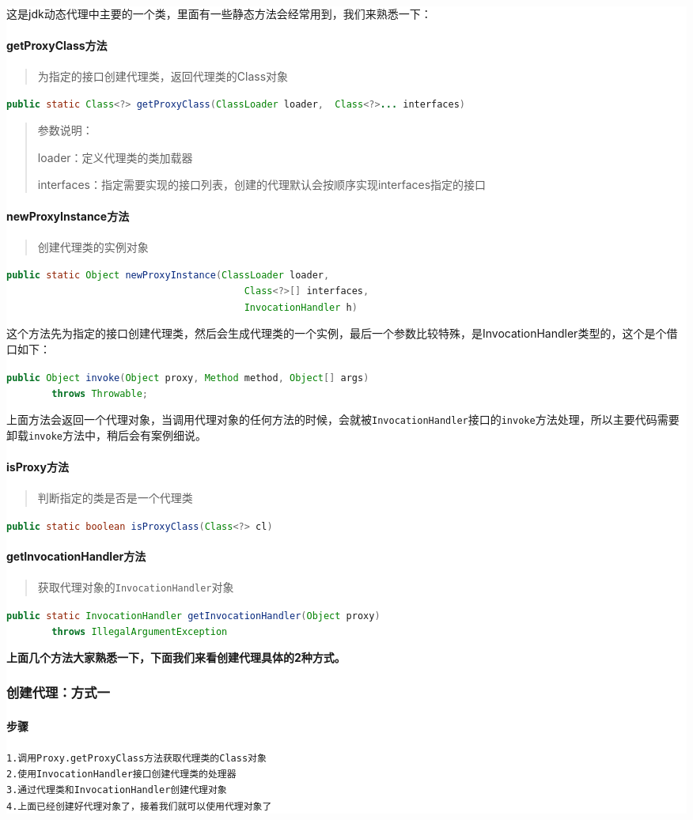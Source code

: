 这是jdk动态代理中主要的一个类，里面有一些静态方法会经常用到，我们来熟悉一下：

#### getProxyClass方法

> 为指定的接口创建代理类，返回代理类的Class对象

```java
public static Class<?> getProxyClass(ClassLoader loader,  Class<?>... interfaces)
```

> 参数说明：
> 
> loader：定义代理类的类加载器
> 
> interfaces：指定需要实现的接口列表，创建的代理默认会按顺序实现interfaces指定的接口

#### newProxyInstance方法

> 创建代理类的实例对象

```java
public static Object newProxyInstance(ClassLoader loader,
                                          Class<?>[] interfaces,
                                          InvocationHandler h)
```

这个方法先为指定的接口创建代理类，然后会生成代理类的一个实例，最后一个参数比较特殊，是InvocationHandler类型的，这个是个借口如下：

```java
public Object invoke(Object proxy, Method method, Object[] args)
        throws Throwable;
```

上面方法会返回一个代理对象，当调用代理对象的任何方法的时候，会就被`InvocationHandler`接口的`invoke`方法处理，所以主要代码需要卸载`invoke`方法中，稍后会有案例细说。

#### isProxy方法

> 判断指定的类是否是一个代理类

```java
public static boolean isProxyClass(Class<?> cl)
```

#### getInvocationHandler方法

> 获取代理对象的`InvocationHandler`对象

```java
public static InvocationHandler getInvocationHandler(Object proxy)
        throws IllegalArgumentException
```

**上面几个方法大家熟悉一下，下面我们来看创建代理具体的2种方式。**

### 创建代理：方式一

#### 步骤

```plain
1.调用Proxy.getProxyClass方法获取代理类的Class对象
2.使用InvocationHandler接口创建代理类的处理器
3.通过代理类和InvocationHandler创建代理对象
4.上面已经创建好代理对象了，接着我们就可以使用代理对象了
```
